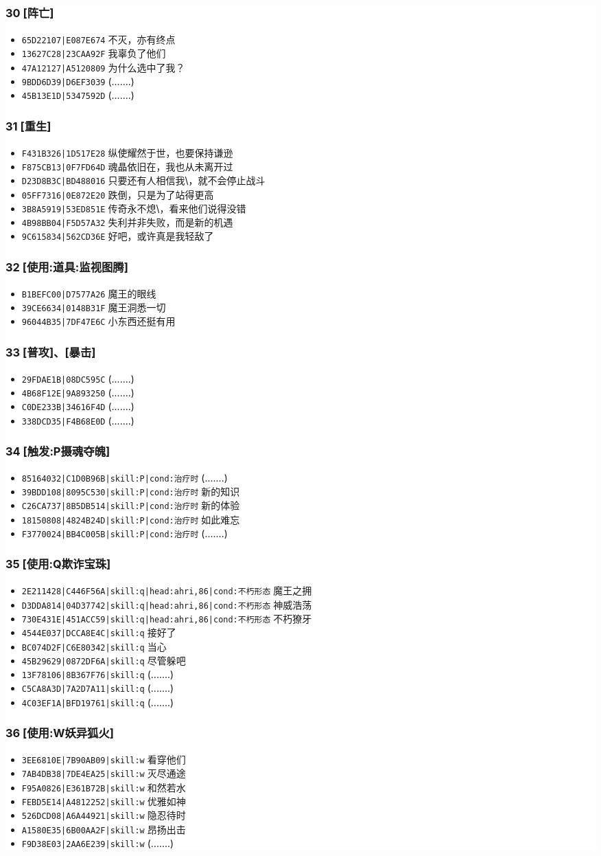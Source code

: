 ### **30 [阵亡]**
- `65D22107|E087E674` 不灭，亦有终点
- `13627C28|23CAA92F` 我辜负了他们
- `47A12127|A5120809` 为什么选中了我？
- `9BDD6D39|D6EF3039` (.......)
- `45B13E1D|5347592D` (.......)

### **31 [重生]**
- `F431B326|1D517E28` 纵使耀然于世，也要保持谦逊
- `F875CB13|0F7FD64D` 魂晶依旧在，我也从未离开过
- `D23D8B3C|BD488016` 只要还有人相信我\，就不会停止战斗
- `05FF7316|0E872E20` 跌倒，只是为了站得更高
- `3B8A5919|53ED851E` 传奇永不熄\，看来他们说得没错
- `4B98BB04|F5D57A32` 失利并非失败，而是新的机遇
- `9C615834|562CD36E` 好吧，或许真是我轻敌了

### **32 [使用:道具:监视图腾]**
- `B1BEFC00|D7577A26` 魔王的眼线
- `39CE6634|0148B31F` 魔王洞悉一切
- `96044B35|7DF47E6C` 小东西还挺有用

### **33 [普攻]、[暴击]**
- `29FDAE1B|08DC595C` (.......)
- `4B68F12E|9A893250` (.......)
- `C0DE233B|34616F4D` (.......)
- `338DCD35|F4B68E0D` (.......)

### **34 [触发:P摄魂夺魄]**
- `85164032|C1D0B96B|skill:P|cond:治疗时` (.......)
- `39BDD108|8095C530|skill:P|cond:治疗时` 新的知识
- `C26CA737|8B5DB514|skill:P|cond:治疗时` 新的体验
- `18150808|4824B24D|skill:P|cond:治疗时` 如此难忘
- `F3770024|BB4C005B|skill:P|cond:治疗时` (.......)

### **35 [使用:Q欺诈宝珠]**
- `2E211428|C446F56A|skill:q|head:ahri,86|cond:不朽形态` 魔王之拥
- `D3DDA814|04D37742|skill:q|head:ahri,86|cond:不朽形态` 神威浩荡
- `730E431E|451ACC59|skill:q|head:ahri,86|cond:不朽形态` 不朽獠牙
- `4544E037|DCCA8E4C|skill:q` 接好了
- `BC074D2F|C6E80342|skill:q` 当心
- `45B29629|0872DF6A|skill:q` 尽管躲吧
- `13F78106|8B367F76|skill:q` (.......)
- `C5CA8A3D|7A2D7A11|skill:q` (.......)
- `4C03EF1A|BFD19761|skill:q` (.......)

### **36 [使用:W妖异狐火]**
- `3EE6810E|7B90AB09|skill:w` 看穿他们
- `7AB4DB38|7DE4EA25|skill:w` 灭尽通途
- `F95A0826|E361B72B|skill:w` 和然若水
- `FEBD5E14|A4812252|skill:w` 优雅如神
- `526DCD08|A6A44921|skill:w` 隐忍待时
- `A1580E35|6B00AA2F|skill:w` 昂扬出击
- `F9D38E03|2AA6E239|skill:w` (.......)
